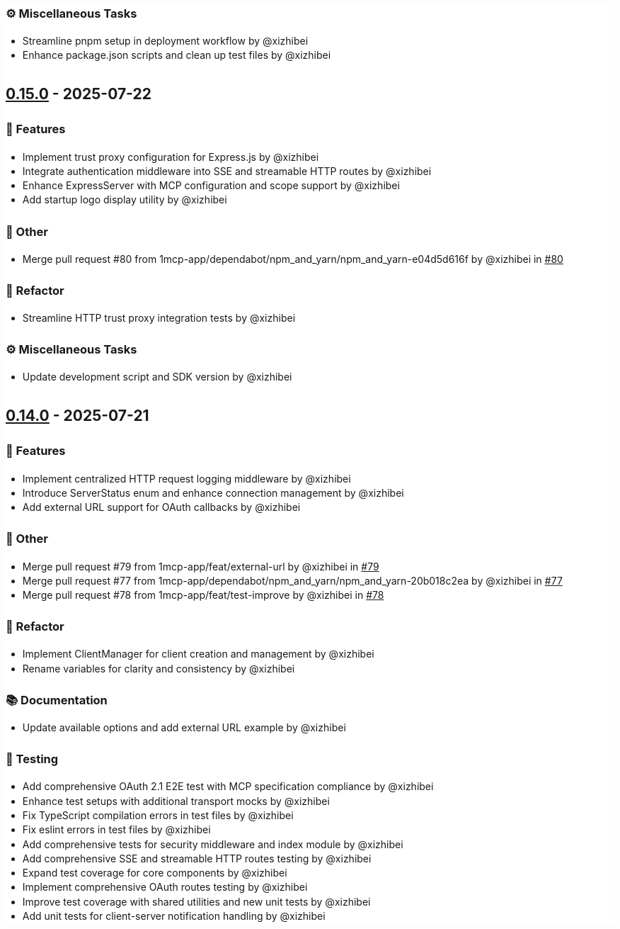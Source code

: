 ### ⚙️ Miscellaneous Tasks
- Streamline pnpm setup in deployment workflow by @xizhibei
- Enhance package.json scripts and clean up test files by @xizhibei


## [0.15.0] - 2025-07-22

### 🚀 Features
- Implement trust proxy configuration for Express.js by @xizhibei
- Integrate authentication middleware into SSE and streamable HTTP routes by @xizhibei
- Enhance ExpressServer with MCP configuration and scope support by @xizhibei
- Add startup logo display utility by @xizhibei

### 💼 Other
- Merge pull request #80 from 1mcp-app/dependabot/npm_and_yarn/npm_and_yarn-e04d5d616f by @xizhibei in [#80](https://github.com/1mcp-app/agent/pull/80)

### 🚜 Refactor
- Streamline HTTP trust proxy integration tests by @xizhibei

### ⚙️ Miscellaneous Tasks
- Update development script and SDK version by @xizhibei


## [0.14.0] - 2025-07-21

### 🚀 Features
- Implement centralized HTTP request logging middleware by @xizhibei
- Introduce ServerStatus enum and enhance connection management by @xizhibei
- Add external URL support for OAuth callbacks by @xizhibei

### 💼 Other
- Merge pull request #79 from 1mcp-app/feat/external-url by @xizhibei in [#79](https://github.com/1mcp-app/agent/pull/79)
- Merge pull request #77 from 1mcp-app/dependabot/npm_and_yarn/npm_and_yarn-20b018c2ea by @xizhibei in [#77](https://github.com/1mcp-app/agent/pull/77)
- Merge pull request #78 from 1mcp-app/feat/test-improve by @xizhibei in [#78](https://github.com/1mcp-app/agent/pull/78)

### 🚜 Refactor
- Implement ClientManager for client creation and management by @xizhibei
- Rename variables for clarity and consistency by @xizhibei

### 📚 Documentation
- Update available options and add external URL example by @xizhibei

### 🧪 Testing
- Add comprehensive OAuth 2.1 E2E test with MCP specification compliance by @xizhibei
- Enhance test setups with additional transport mocks by @xizhibei
- Fix TypeScript compilation errors in test files by @xizhibei
- Fix eslint errors in test files by @xizhibei
- Add comprehensive tests for security middleware and index module by @xizhibei
- Add comprehensive SSE and streamable HTTP routes testing by @xizhibei
- Expand test coverage for core components by @xizhibei
- Implement comprehensive OAuth routes testing by @xizhibei
- Improve test coverage with shared utilities and new unit tests by @xizhibei
- Add unit tests for client-server notification handling by @xizhibei


[0.26.1]: https://github.com/1mcp-app/agent/compare/v0.26.0..v0.26.1
[0.26.0]: https://github.com/1mcp-app/agent/compare/v0.25.5..v0.26.0
[0.25.5]: https://github.com/1mcp-app/agent/compare/v0.25.4..v0.25.5
[0.25.4]: https://github.com/1mcp-app/agent/compare/v0.25.3..v0.25.4
[0.25.3]: https://github.com/1mcp-app/agent/compare/v0.25.2..v0.25.3
[0.25.2]: https://github.com/1mcp-app/agent/compare/v0.25.1..v0.25.2
[0.25.1]: https://github.com/1mcp-app/agent/compare/v0.25.0..v0.25.1
[0.25.0]: https://github.com/1mcp-app/agent/compare/v0.24.0..v0.25.0
[0.24.0]: https://github.com/1mcp-app/agent/compare/v0.23.2..v0.24.0
[0.23.2]: https://github.com/1mcp-app/agent/compare/v0.23.1..v0.23.2
[0.23.1]: https://github.com/1mcp-app/agent/compare/v0.23.0..v0.23.1
[0.23.0]: https://github.com/1mcp-app/agent/compare/v0.22.3..v0.23.0
[0.22.3]: https://github.com/1mcp-app/agent/compare/v0.22.2..v0.22.3
[0.22.2]: https://github.com/1mcp-app/agent/compare/v0.22.1..v0.22.2
[0.22.1]: https://github.com/1mcp-app/agent/compare/v0.22.0..v0.22.1
[0.22.0]: https://github.com/1mcp-app/agent/compare/v0.21.0..v0.22.0
[0.21.0]: https://github.com/1mcp-app/agent/compare/v0.20.3..v0.21.0
[0.20.3]: https://github.com/1mcp-app/agent/compare/v0.20.2..v0.20.3
[0.20.2]: https://github.com/1mcp-app/agent/compare/v0.20.1..v0.20.2
[0.20.1]: https://github.com/1mcp-app/agent/compare/v0.20.0..v0.20.1
[0.20.0]: https://github.com/1mcp-app/agent/compare/v0.19.0..v0.20.0
[0.19.0]: https://github.com/1mcp-app/agent/compare/v0.18.1..v0.19.0
[0.18.1]: https://github.com/1mcp-app/agent/compare/v0.18.0..v0.18.1
[0.18.0]: https://github.com/1mcp-app/agent/compare/v0.17.0..v0.18.0
[0.17.0]: https://github.com/1mcp-app/agent/compare/v0.16.0..v0.17.0
[0.16.0]: https://github.com/1mcp-app/agent/compare/v0.15.0..v0.16.0
[0.15.0]: https://github.com/1mcp-app/agent/compare/v0.14.0..v0.15.0
[0.14.0]: https://github.com/1mcp-app/agent/compare/v0.13.1..v0.14.0
[0.13.1]: https://github.com/1mcp-app/agent/compare/v0.13.0..v0.13.1
[0.13.0]: https://github.com/1mcp-app/agent/compare/v0.12.0..v0.13.0
[0.12.0]: https://github.com/1mcp-app/agent/compare/v0.11.0..v0.12.0
[0.11.0]: https://github.com/1mcp-app/agent/compare/v0.10.3..v0.11.0
[0.10.3]: https://github.com/1mcp-app/agent/compare/v0.10.2..v0.10.3
[0.10.2]: https://github.com/1mcp-app/agent/compare/v0.10.1..v0.10.2
[0.10.1]: https://github.com/1mcp-app/agent/compare/v0.10.0..v0.10.1
[0.10.0]: https://github.com/1mcp-app/agent/compare/v0.9.0..v0.10.0
[0.9.0]: https://github.com/1mcp-app/agent/compare/v0.8.2..v0.9.0
[0.8.2]: https://github.com/1mcp-app/agent/compare/v0.8.1..v0.8.2
[0.8.1]: https://github.com/1mcp-app/agent/compare/v0.8.0..v0.8.1
[0.8.0]: https://github.com/1mcp-app/agent/compare/v0.7.0..v0.8.0
[0.7.0]: https://github.com/1mcp-app/agent/compare/v0.6.0..v0.7.0
[0.6.0]: https://github.com/1mcp-app/agent/compare/v0.5.0..v0.6.0
[0.5.0]: https://github.com/1mcp-app/agent/compare/v0.4.0..v0.5.0
[0.4.0]: https://github.com/1mcp-app/agent/compare/v0.3.0..v0.4.0
[0.3.0]: https://github.com/1mcp-app/agent/compare/v0.2.0..v0.3.0
[0.2.0]: https://github.com/1mcp-app/agent/compare/v0.1.0..v0.2.0